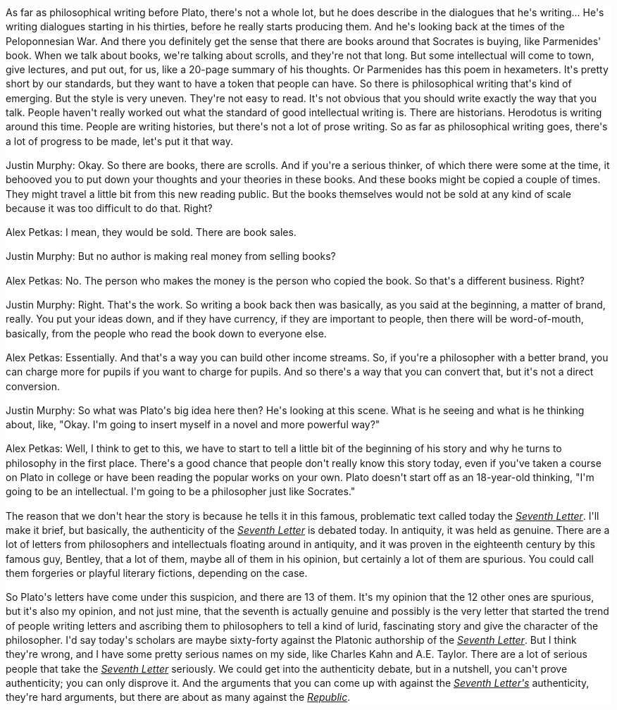 As far as philosophical writing before Plato, there's not a whole lot, but he does describe in the dialogues that he's writing... He's writing dialogues starting in his thirties, before he really starts producing them. And he's looking back at the times of the Peloponnesian War. And there you definitely get the sense that there are books around that Socrates is buying, like Parmenides' book. When we talk about books, we're talking about scrolls, and they're not that long. But some intellectual will come to town, give lectures, and put out, for us, like a 20-page summary of his thoughts. Or Parmenides has this poem in hexameters. It's pretty short by our standards, but they want to have a token that people can have. So there is philosophical writing that's kind of emerging. But the style is very uneven. They're not easy to read. It's not obvious that you should write exactly the way that you talk. People haven't really worked out what the standard of good intellectual writing is. There are historians. Herodotus is writing around this time. People are writing histories, but there's not a lot of prose writing. So as far as philosophical writing goes, there's a lot of progress to be made, let's put it that way.

Justin Murphy: Okay. So there are books, there are scrolls. And if you're a serious thinker, of which there were some at the time, it behooved you to put down your thoughts and your theories in these books. And these books might be copied a couple of times. They might travel a little bit from this new reading public. But the books themselves would not be sold at any kind of scale because it was too difficult to do that. Right?

Alex Petkas: I mean, they would be sold. There are book sales.

Justin Murphy: But no author is making real money from selling books?

Alex Petkas: No. The person who makes the money is the person who copied the book. So that's a different business. Right?

Justin Murphy: Right. That's the work. So writing a book back then was basically, as you said at the beginning, a matter of brand, really. You put your ideas down, and if they have currency, if they are important to people, then there will be word-of-mouth, basically, from the people who read the book down to everyone else.

Alex Petkas: Essentially. And that's a way you can build other income streams. So, if you're a philosopher with a better brand, you can charge more for pupils if you want to charge for pupils. And so there's a way that you can convert that, but it's not a direct conversion.

Justin Murphy: So what was Plato's big idea here then? He's looking at this scene. What is he seeing and what is he thinking about, like, "Okay. I'm going to insert myself in a novel and more powerful way?"

Alex Petkas: Well, I think to get to this, we have to start to tell a little bit of the beginning of his story and why he turns to philosophy in the first place. There's a good chance that people don't really know this story today, even if you've taken a course on Plato in college or have been reading the popular works on your own. Plato doesn't start off as an 18-year-old thinking, "I'm going to be an intellectual. I'm going to be a philosopher just like Socrates."

The reason that we don't hear the story is because he tells it in this famous, problematic text called today the [_Seventh Letter_](https://en.wikipedia.org/wiki/Seventh_Letter). I'll make it brief, but basically, the authenticity of the [_Seventh Letter_](https://en.wikipedia.org/wiki/Seventh_Letter) is debated today. In antiquity, it was held as genuine. There are a lot of letters from philosophers and intellectuals floating around in antiquity, and it was proven in the eighteenth century by this famous guy, Bentley, that a lot of them, maybe all of them in his opinion, but certainly a lot of them are spurious. You could call them forgeries or playful literary fictions, depending on the case.

So Plato's letters have come under this suspicion, and there are 13 of them. It's my opinion that the 12 other ones are spurious, but it's also my opinion, and not just mine, that the seventh is actually genuine and possibly is the very letter that started the trend of people writing letters and ascribing them to philosophers to tell a kind of lurid, fascinating story and give the character of the philosopher. I'd say today's scholars are maybe sixty-forty against the Platonic authorship of the [_Seventh Letter_](https://en.wikipedia.org/wiki/Seventh_Letter). But I think they're wrong, and I have some pretty serious names on my side, like Charles Kahn and A.E. Taylor. There are a lot of serious people that take the [_Seventh Letter_](https://en.wikipedia.org/wiki/Seventh_Letter) seriously. We could get into the authenticity debate, but in a nutshell, you can't prove authenticity; you can only disprove it. And the arguments that you can come up with against the [_Seventh Letter's_](https://en.wikipedia.org/wiki/Seventh_Letter) authenticity, they're hard arguments, but there are about as many against the [_Republic_](https://en.wikipedia.org/wiki/Republic_\(Plato\)).
